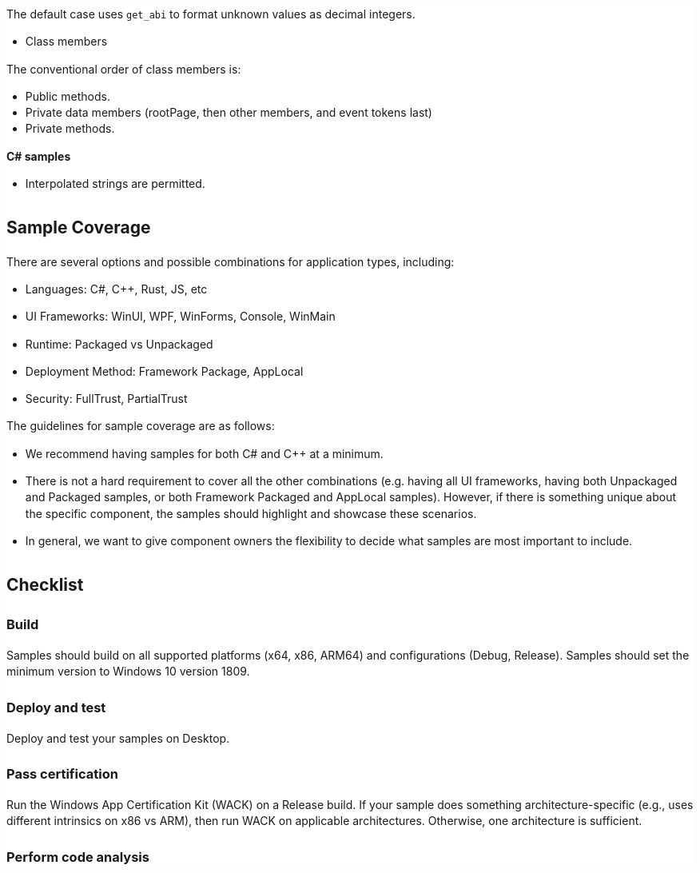 The default case uses `get_abi` to format unknown values as decimal integers.

- Class members

The conventional order of class members is:

- Public methods.
- Private data members (rootPage, then other members, and event tokens last)
- Private methods.

**C# samples**

- Interpolated strings are permitted.

## Sample Coverage

There are several options and possible combinations for application types, including: 

- Languages: C#, C++, Rust, JS, etc 

- UI Frameworks: WinUI, WPF, WinForms, Console, WinMain 

- Runtime: Packaged vs Unpackaged  

- Deployment Method: Framework Package, AppLocal 

- Security: FullTrust, PartialTrust 

The guidelines for sample coverage are as follows: 

- We recommend having samples for both C# and C++ at a minimum.  

- There is not a hard requirement to cover all the other combinations (e.g. having all UI frameworks, having both Unpackaged and Packaged samples, or both Framework Packaged and AppLocal samples). However, if there is something unique about the specific component, the samples should highlight and showcase these scenarios.

- In general, we want to give component owners the flexibility to decide what samples are most important to include. 

## Checklist

### Build

Samples should build on all supported platforms (x64, x86, ARM64) and configurations (Debug, Release). Samples should set the minimum version to Windows 10 version 1809.

### Deploy and test

Deploy and test your samples on Desktop.

### Pass certification

Run the Windows App Certification Kit (WACK) on a Release build. If your sample does something architecture-specific (e.g., uses different intrinsics on x86 vs ARM), then run WACK on applicable architectures. Otherwise, one architecture is sufficient.

### Perform code analysis
